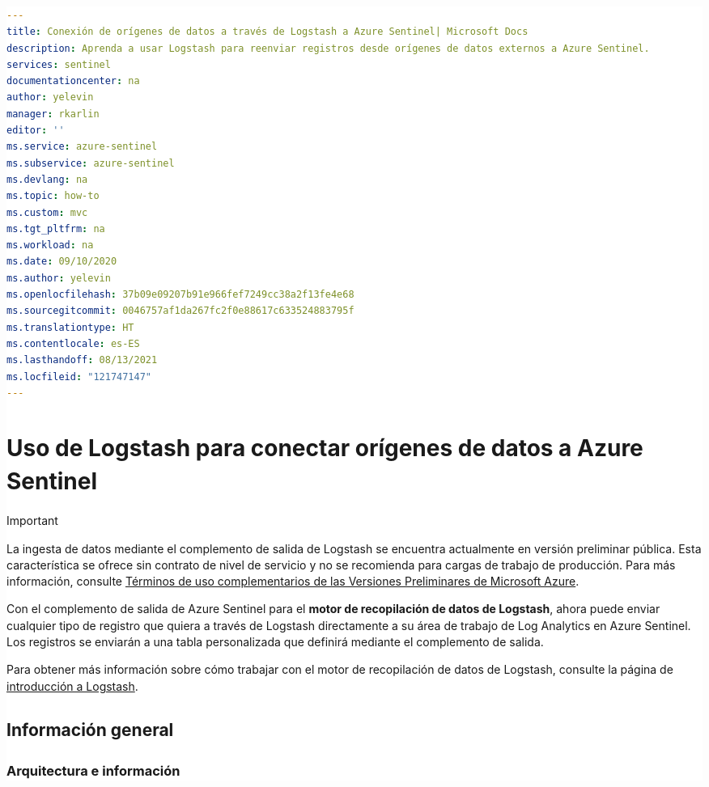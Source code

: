 ```yaml
---
title: Conexión de orígenes de datos a través de Logstash a Azure Sentinel| Microsoft Docs
description: Aprenda a usar Logstash para reenviar registros desde orígenes de datos externos a Azure Sentinel.
services: sentinel
documentationcenter: na
author: yelevin
manager: rkarlin
editor: ''
ms.service: azure-sentinel
ms.subservice: azure-sentinel
ms.devlang: na
ms.topic: how-to
ms.custom: mvc
ms.tgt_pltfrm: na
ms.workload: na
ms.date: 09/10/2020
ms.author: yelevin
ms.openlocfilehash: 37b09e09207b91e966fef7249cc38a2f13fe4e68
ms.sourcegitcommit: 0046757af1da267fc2f0e88617c633524883795f
ms.translationtype: HT
ms.contentlocale: es-ES
ms.lasthandoff: 08/13/2021
ms.locfileid: "121747147"
---
```

# <a name="use-logstash-to-connect-data-sources-to-azure-sentinel"></a>Uso de Logstash para conectar orígenes de datos a Azure Sentinel

> [!IMPORTANT]
> La ingesta de datos mediante el complemento de salida de Logstash se encuentra actualmente en versión preliminar pública. Esta característica se ofrece sin contrato de nivel de servicio y no se recomienda para cargas de trabajo de producción. Para más información, consulte [Términos de uso complementarios de las Versiones Preliminares de Microsoft Azure](https://azure.microsoft.com/support/legal/preview-supplemental-terms/).

Con el complemento de salida de Azure Sentinel para el **motor de recopilación de datos de Logstash**, ahora puede enviar cualquier tipo de registro que quiera a través de Logstash directamente a su área de trabajo de Log Analytics en Azure Sentinel. Los registros se enviarán a una tabla personalizada que definirá mediante el complemento de salida.

Para obtener más información sobre cómo trabajar con el motor de recopilación de datos de Logstash, consulte la página de [introducción a Logstash](https://www.elastic.co/guide/en/logstash/current/getting-started-with-logstash.html).

## <a name="overview"></a>Información general

### <a name="architecture-and-background"></a>Arquitectura e información
